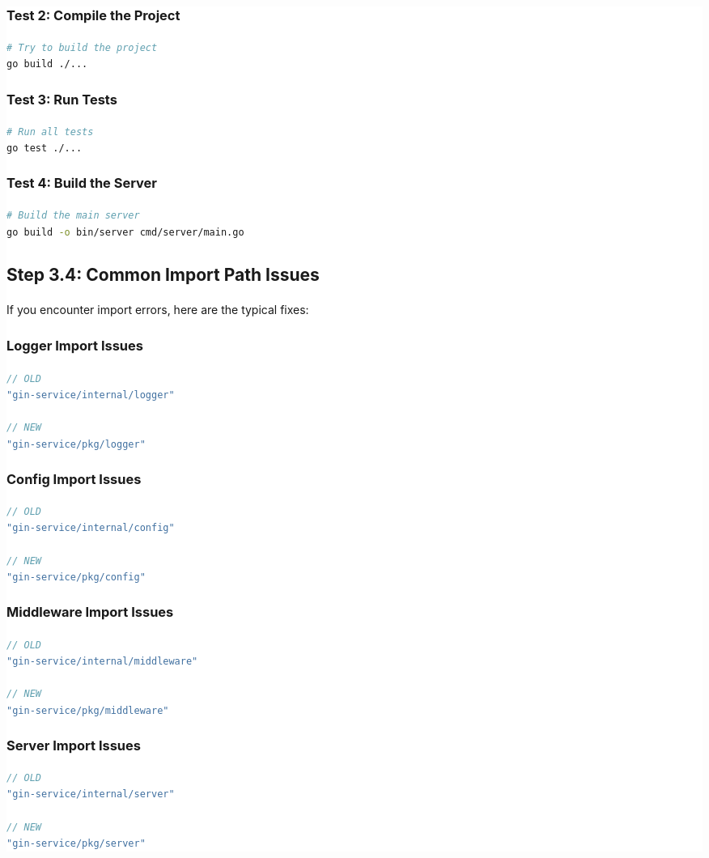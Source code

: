 ### Test 2: Compile the Project
```bash
# Try to build the project
go build ./...
```

### Test 3: Run Tests
```bash
# Run all tests
go test ./...
```

### Test 4: Build the Server
```bash
# Build the main server
go build -o bin/server cmd/server/main.go
```

## Step 3.4: Common Import Path Issues

If you encounter import errors, here are the typical fixes:

### Logger Import Issues
```go
// OLD
"gin-service/internal/logger"

// NEW
"gin-service/pkg/logger"
```

### Config Import Issues
```go
// OLD
"gin-service/internal/config"

// NEW
"gin-service/pkg/config"
```

### Middleware Import Issues
```go
// OLD
"gin-service/internal/middleware"

// NEW
"gin-service/pkg/middleware"
```

### Server Import Issues
```go
// OLD
"gin-service/internal/server"

// NEW
"gin-service/pkg/server"
```
